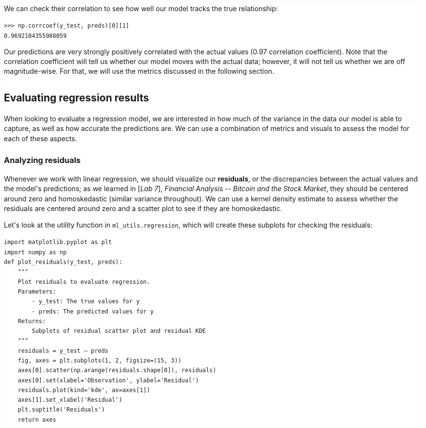 We can check their correlation to see how well our model tracks the true
relationship:

```
>>> np.corrcoef(y_test, preds)[0][1]
0.9692104355988059
```

Our predictions are very strongly positively
correlated with the actual values (0.97 correlation coefficient). Note
that the correlation coefficient will tell us whether our model moves
with the actual data; however, it will not tell us whether we are off
magnitude-wise. For that, we will use the metrics discussed in the
following section.



Evaluating regression results
-----------------------------

When looking to evaluate a regression model, we are interested in how
much of the variance in the data our model is
able to capture, as well as how accurate the predictions are. We can use
a combination of metrics and visuals to assess the model for each of
these aspects.

### Analyzing residuals

Whenever we work with linear regression, we
should visualize our **residuals**, or the discrepancies between the
actual values and the model\'s predictions; as we learned in [*Lab
7*],
*Financial Analysis -- Bitcoin and the Stock Market*, they should
be centered around zero and homoskedastic
(similar variance throughout). We can use a kernel density estimate to
assess whether the residuals are centered around zero and a scatter plot
to see if they are homoskedastic.

Let\'s look at the utility function in `ml_utils.regression`,
which will create these subplots for checking the residuals:

```
import matplotlib.pyplot as plt
import numpy as np
def plot_residuals(y_test, preds):
    """
    Plot residuals to evaluate regression.
    Parameters:
        - y_test: The true values for y
        - preds: The predicted values for y
    Returns:
        Subplots of residual scatter plot and residual KDE
    """
    residuals = y_test – preds
    fig, axes = plt.subplots(1, 2, figsize=(15, 3))
    axes[0].scatter(np.arange(residuals.shape[0]), residuals)
    axes[0].set(xlabel='Observation', ylabel='Residual')
    residuals.plot(kind='kde', ax=axes[1])
    axes[1].set_xlabel('Residual')
    plt.suptitle('Residuals')
    return axes
```
